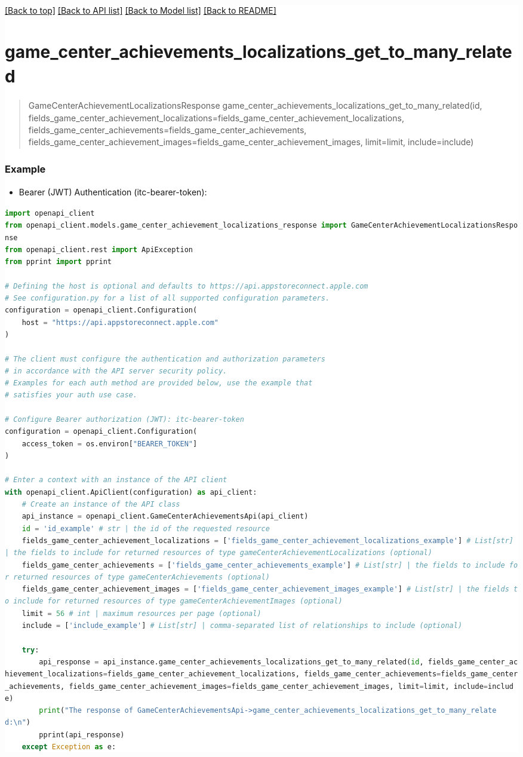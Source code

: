 [[Back to top]](#) [[Back to API list]](../README.md#documentation-for-api-endpoints) [[Back to Model list]](../README.md#documentation-for-models) [[Back to README]](../README.md)

# **game_center_achievements_localizations_get_to_many_related**
> GameCenterAchievementLocalizationsResponse game_center_achievements_localizations_get_to_many_related(id, fields_game_center_achievement_localizations=fields_game_center_achievement_localizations, fields_game_center_achievements=fields_game_center_achievements, fields_game_center_achievement_images=fields_game_center_achievement_images, limit=limit, include=include)

### Example

* Bearer (JWT) Authentication (itc-bearer-token):

```python
import openapi_client
from openapi_client.models.game_center_achievement_localizations_response import GameCenterAchievementLocalizationsResponse
from openapi_client.rest import ApiException
from pprint import pprint

# Defining the host is optional and defaults to https://api.appstoreconnect.apple.com
# See configuration.py for a list of all supported configuration parameters.
configuration = openapi_client.Configuration(
    host = "https://api.appstoreconnect.apple.com"
)

# The client must configure the authentication and authorization parameters
# in accordance with the API server security policy.
# Examples for each auth method are provided below, use the example that
# satisfies your auth use case.

# Configure Bearer authorization (JWT): itc-bearer-token
configuration = openapi_client.Configuration(
    access_token = os.environ["BEARER_TOKEN"]
)

# Enter a context with an instance of the API client
with openapi_client.ApiClient(configuration) as api_client:
    # Create an instance of the API class
    api_instance = openapi_client.GameCenterAchievementsApi(api_client)
    id = 'id_example' # str | the id of the requested resource
    fields_game_center_achievement_localizations = ['fields_game_center_achievement_localizations_example'] # List[str] | the fields to include for returned resources of type gameCenterAchievementLocalizations (optional)
    fields_game_center_achievements = ['fields_game_center_achievements_example'] # List[str] | the fields to include for returned resources of type gameCenterAchievements (optional)
    fields_game_center_achievement_images = ['fields_game_center_achievement_images_example'] # List[str] | the fields to include for returned resources of type gameCenterAchievementImages (optional)
    limit = 56 # int | maximum resources per page (optional)
    include = ['include_example'] # List[str] | comma-separated list of relationships to include (optional)

    try:
        api_response = api_instance.game_center_achievements_localizations_get_to_many_related(id, fields_game_center_achievement_localizations=fields_game_center_achievement_localizations, fields_game_center_achievements=fields_game_center_achievements, fields_game_center_achievement_images=fields_game_center_achievement_images, limit=limit, include=include)
        print("The response of GameCenterAchievementsApi->game_center_achievements_localizations_get_to_many_related:\n")
        pprint(api_response)
    except Exception as e:
```